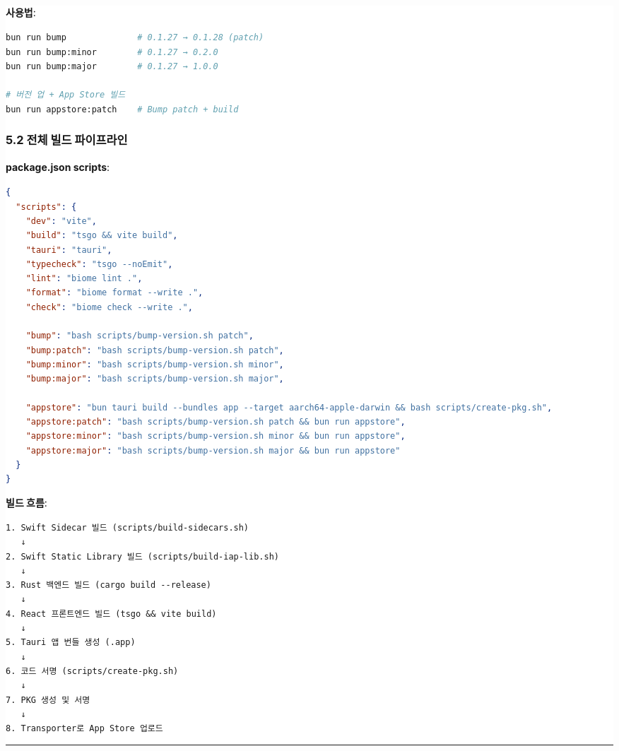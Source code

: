 **사용법**:

```bash
bun run bump              # 0.1.27 → 0.1.28 (patch)
bun run bump:minor        # 0.1.27 → 0.2.0
bun run bump:major        # 0.1.27 → 1.0.0

# 버전 업 + App Store 빌드
bun run appstore:patch    # Bump patch + build
```

### 5.2 전체 빌드 파이프라인

**package.json scripts**:

```json
{
  "scripts": {
    "dev": "vite",
    "build": "tsgo && vite build",
    "tauri": "tauri",
    "typecheck": "tsgo --noEmit",
    "lint": "biome lint .",
    "format": "biome format --write .",
    "check": "biome check --write .",

    "bump": "bash scripts/bump-version.sh patch",
    "bump:patch": "bash scripts/bump-version.sh patch",
    "bump:minor": "bash scripts/bump-version.sh minor",
    "bump:major": "bash scripts/bump-version.sh major",

    "appstore": "bun tauri build --bundles app --target aarch64-apple-darwin && bash scripts/create-pkg.sh",
    "appstore:patch": "bash scripts/bump-version.sh patch && bun run appstore",
    "appstore:minor": "bash scripts/bump-version.sh minor && bun run appstore",
    "appstore:major": "bash scripts/bump-version.sh major && bun run appstore"
  }
}
```

**빌드 흐름**:

```
1. Swift Sidecar 빌드 (scripts/build-sidecars.sh)
   ↓
2. Swift Static Library 빌드 (scripts/build-iap-lib.sh)
   ↓
3. Rust 백엔드 빌드 (cargo build --release)
   ↓
4. React 프론트엔드 빌드 (tsgo && vite build)
   ↓
5. Tauri 앱 번들 생성 (.app)
   ↓
6. 코드 서명 (scripts/create-pkg.sh)
   ↓
7. PKG 생성 및 서명
   ↓
8. Transporter로 App Store 업로드
```

---